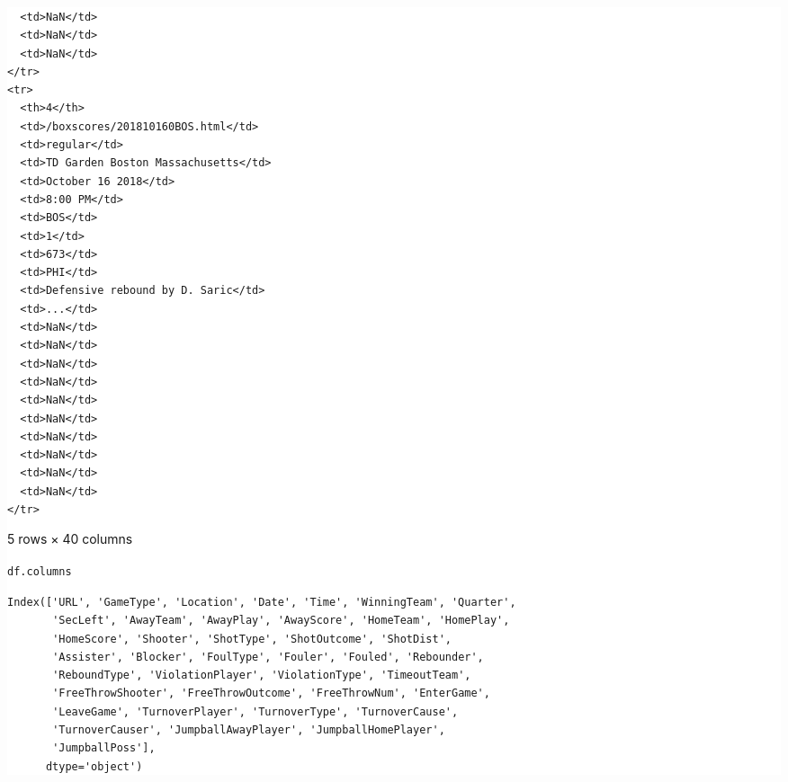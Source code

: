       <td>NaN</td>
      <td>NaN</td>
      <td>NaN</td>
    </tr>
    <tr>
      <th>4</th>
      <td>/boxscores/201810160BOS.html</td>
      <td>regular</td>
      <td>TD Garden Boston Massachusetts</td>
      <td>October 16 2018</td>
      <td>8:00 PM</td>
      <td>BOS</td>
      <td>1</td>
      <td>673</td>
      <td>PHI</td>
      <td>Defensive rebound by D. Saric</td>
      <td>...</td>
      <td>NaN</td>
      <td>NaN</td>
      <td>NaN</td>
      <td>NaN</td>
      <td>NaN</td>
      <td>NaN</td>
      <td>NaN</td>
      <td>NaN</td>
      <td>NaN</td>
      <td>NaN</td>
    </tr>
  </tbody>
</table>
<p>5 rows × 40 columns</p>
</div>




```python
df.columns
```




    Index(['URL', 'GameType', 'Location', 'Date', 'Time', 'WinningTeam', 'Quarter',
           'SecLeft', 'AwayTeam', 'AwayPlay', 'AwayScore', 'HomeTeam', 'HomePlay',
           'HomeScore', 'Shooter', 'ShotType', 'ShotOutcome', 'ShotDist',
           'Assister', 'Blocker', 'FoulType', 'Fouler', 'Fouled', 'Rebounder',
           'ReboundType', 'ViolationPlayer', 'ViolationType', 'TimeoutTeam',
           'FreeThrowShooter', 'FreeThrowOutcome', 'FreeThrowNum', 'EnterGame',
           'LeaveGame', 'TurnoverPlayer', 'TurnoverType', 'TurnoverCause',
           'TurnoverCauser', 'JumpballAwayPlayer', 'JumpballHomePlayer',
           'JumpballPoss'],
          dtype='object')



